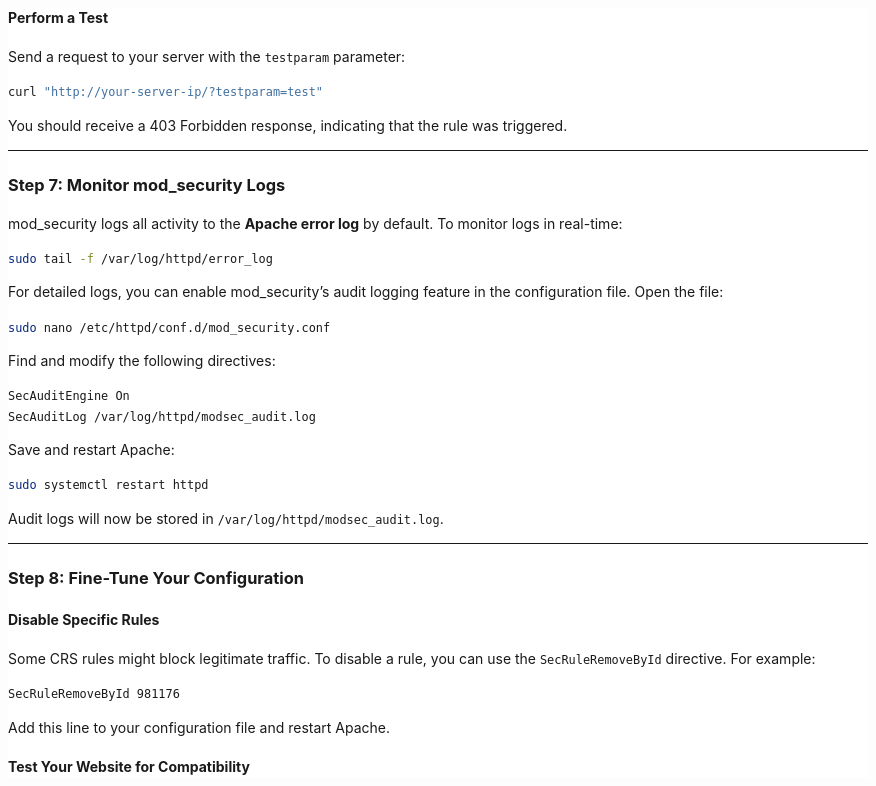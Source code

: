 #### Perform a Test  

Send a request to your server with the `testparam` parameter:  

```bash
curl "http://your-server-ip/?testparam=test"
```  

You should receive a 403 Forbidden response, indicating that the rule was triggered.  

---

### **Step 7: Monitor mod_security Logs**  

mod_security logs all activity to the **Apache error log** by default. To monitor logs in real-time:  

```bash
sudo tail -f /var/log/httpd/error_log
```  

For detailed logs, you can enable mod_security’s audit logging feature in the configuration file. Open the file:  

```bash
sudo nano /etc/httpd/conf.d/mod_security.conf
```  

Find and modify the following directives:  

```apache
SecAuditEngine On
SecAuditLog /var/log/httpd/modsec_audit.log
```  

Save and restart Apache:  

```bash
sudo systemctl restart httpd
```  

Audit logs will now be stored in `/var/log/httpd/modsec_audit.log`.  

---

### **Step 8: Fine-Tune Your Configuration**  

#### Disable Specific Rules  

Some CRS rules might block legitimate traffic. To disable a rule, you can use the `SecRuleRemoveById` directive. For example:  

```apache
SecRuleRemoveById 981176
```  

Add this line to your configuration file and restart Apache.  

#### Test Your Website for Compatibility  
